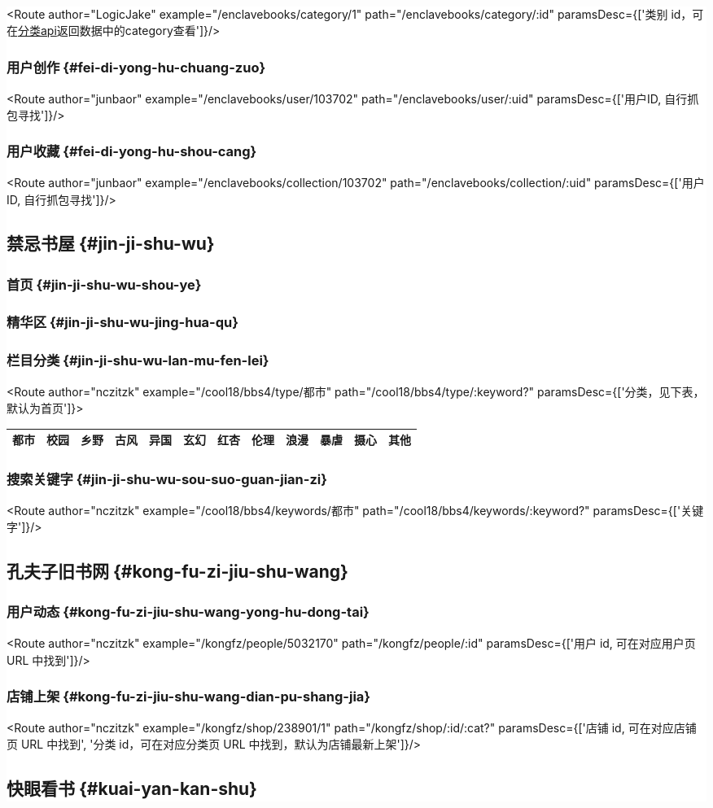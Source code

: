 <Route author="LogicJake" example="/enclavebooks/category/1" path="/enclavebooks/category/:id" paramsDesc={['类别 id，可在[分类api](https://app.enclavebooks.cn/v2/discovery)返回数据中的category查看']}/>

### 用户创作 {#fei-di-yong-hu-chuang-zuo}

<Route author="junbaor" example="/enclavebooks/user/103702" path="/enclavebooks/user/:uid" paramsDesc={['用户ID, 自行抓包寻找']}/>

### 用户收藏 {#fei-di-yong-hu-shou-cang}

<Route author="junbaor" example="/enclavebooks/collection/103702" path="/enclavebooks/collection/:uid" paramsDesc={['用户ID, 自行抓包寻找']}/>

## 禁忌书屋 {#jin-ji-shu-wu}

### 首页 {#jin-ji-shu-wu-shou-ye}

<Route author="nczitzk" example="/cool18/bbs4" path="/cool18/bbs4"/>

### 精华区 {#jin-ji-shu-wu-jing-hua-qu}

<Route author="nczitzk" example="/cool18/bbs4/gold" path="/cool18/bbs4/gold"/>

### 栏目分类 {#jin-ji-shu-wu-lan-mu-fen-lei}

<Route author="nczitzk" example="/cool18/bbs4/type/都市" path="/cool18/bbs4/type/:keyword?" paramsDesc={['分类，见下表，默认为首页']}>

| 都市 | 校园 | 乡野 | 古风 | 异国 | 玄幻 | 红杏 | 伦理 | 浪漫 | 暴虐 | 摄心 | 其他 |
| ---- | ---- | ---- | ---- | ---- | ---- | ---- | ---- | ---- | ---- | ---- | ---- |

</Route>

### 搜索关键字 {#jin-ji-shu-wu-sou-suo-guan-jian-zi}

<Route author="nczitzk" example="/cool18/bbs4/keywords/都市" path="/cool18/bbs4/keywords/:keyword?" paramsDesc={['关键字']}/>

## 孔夫子旧书网 {#kong-fu-zi-jiu-shu-wang}

### 用户动态 {#kong-fu-zi-jiu-shu-wang-yong-hu-dong-tai}

<Route author="nczitzk" example="/kongfz/people/5032170" path="/kongfz/people/:id" paramsDesc={['用户 id, 可在对应用户页 URL 中找到']}/>

### 店铺上架 {#kong-fu-zi-jiu-shu-wang-dian-pu-shang-jia}

<Route author="nczitzk" example="/kongfz/shop/238901/1" path="/kongfz/shop/:id/:cat?" paramsDesc={['店铺 id, 可在对应店铺页 URL 中找到', '分类 id，可在对应分类页 URL 中找到，默认为店铺最新上架']}/>

## 快眼看书 {#kuai-yan-kan-shu}
